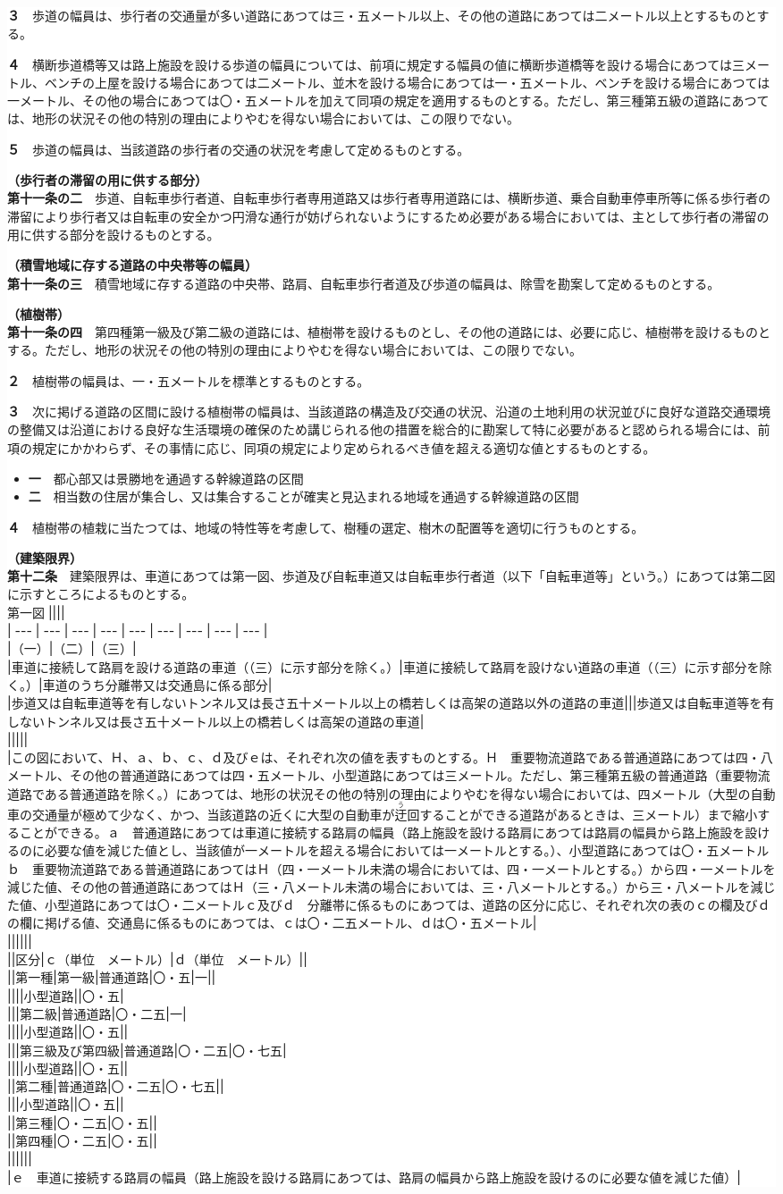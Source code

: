 **３**　歩道の幅員は、歩行者の交通量が多い道路にあつては三・五メートル以上、その他の道路にあつては二メートル以上とするものとする。  
  
**４**　横断歩道橋等又は路上施設を設ける歩道の幅員については、前項に規定する幅員の値に横断歩道橋等を設ける場合にあつては三メートル、ベンチの上屋を設ける場合にあつては二メートル、並木を設ける場合にあつては一・五メートル、ベンチを設ける場合にあつては一メートル、その他の場合にあつては〇・五メートルを加えて同項の規定を適用するものとする。ただし、第三種第五級の道路にあつては、地形の状況その他の特別の理由によりやむを得ない場合においては、この限りでない。  
  
**５**　歩道の幅員は、当該道路の歩行者の交通の状況を考慮して定めるものとする。  
  
**（歩行者の滞留の用に供する部分）**  
**第十一条の二**　歩道、自転車歩行者道、自転車歩行者専用道路又は歩行者専用道路には、横断歩道、乗合自動車停車所等に係る歩行者の滞留により歩行者又は自転車の安全かつ円滑な通行が妨げられないようにするため必要がある場合においては、主として歩行者の滞留の用に供する部分を設けるものとする。  
  
**（積雪地域に存する道路の中央帯等の幅員）**  
**第十一条の三**　積雪地域に存する道路の中央帯、路肩、自転車歩行者道及び歩道の幅員は、除雪を勘案して定めるものとする。  
  
**（植樹帯）**  
**第十一条の四**　第四種第一級及び第二級の道路には、植樹帯を設けるものとし、その他の道路には、必要に応じ、植樹帯を設けるものとする。ただし、地形の状況その他の特別の理由によりやむを得ない場合においては、この限りでない。  
  
**２**　植樹帯の幅員は、一・五メートルを標準とするものとする。  
  
**３**　次に掲げる道路の区間に設ける植樹帯の幅員は、当該道路の構造及び交通の状況、沿道の土地利用の状況並びに良好な道路交通環境の整備又は沿道における良好な生活環境の確保のため講じられる他の措置を総合的に勘案して特に必要があると認められる場合には、前項の規定にかかわらず、その事情に応じ、同項の規定により定められるべき値を超える適切な値とするものとする。  
* **一**　都心部又は景勝地を通過する幹線道路の区間  
* **二**　相当数の住居が集合し、又は集合することが確実と見込まれる地域を通過する幹線道路の区間  
  
**４**　植樹帯の植栽に当たつては、地域の特性等を考慮して、樹種の選定、樹木の配置等を適切に行うものとする。  
  
**（建築限界）**  
**第十二条**　建築限界は、車道にあつては第一図、歩道及び自転車道又は自転車歩行者道（以下「自転車道等」という。）にあつては第二図に示すところによるものとする。  
第一図
||||  
| --- | --- | --- | --- | --- | --- | --- | --- | --- |  
|（一）|（二）|（三）|  
|車道に接続して路肩を設ける道路の車道（（三）に示す部分を除く。）|車道に接続して路肩を設けない道路の車道（（三）に示す部分を除く。）|車道のうち分離帯又は交通島に係る部分|  
|歩道又は自転車道等を有しないトンネル又は長さ五十メートル以上の橋若しくは高架の道路以外の道路の車道|||歩道又は自転車道等を有しないトンネル又は長さ五十メートル以上の橋若しくは高架の道路の車道|  
|||||  
|この図において、Ｈ、ａ、ｂ、ｃ、ｄ及びｅは、それぞれ次の値を表すものとする。Ｈ　重要物流道路である普通道路にあつては四・八メートル、その他の普通道路にあつては四・五メートル、小型道路にあつては三メートル。ただし、第三種第五級の普通道路（重要物流道路である普通道路を除く。）にあつては、地形の状況その他の特別の理由によりやむを得ない場合においては、四メートル（大型の自動車の交通量が極めて少なく、かつ、当該道路の近くに大型の自動車が<ruby>迂<rt>う</rt></ruby>回することができる道路があるときは、三メートル）まで縮小することができる。ａ　普通道路にあつては車道に接続する路肩の幅員（路上施設を設ける路肩にあつては路肩の幅員から路上施設を設けるのに必要な値を減じた値とし、当該値が一メートルを超える場合においては一メートルとする。）、小型道路にあつては〇・五メートルｂ　重要物流道路である普通道路にあつてはＨ（四・一メートル未満の場合においては、四・一メートルとする。）から四・一メートルを減じた値、その他の普通道路にあつてはＨ（三・八メートル未満の場合においては、三・八メートルとする。）から三・八メートルを減じた値、小型道路にあつては〇・二メートルｃ及びｄ　分離帯に係るものにあつては、道路の区分に応じ、それぞれ次の表のｃの欄及びｄの欄に掲げる値、交通島に係るものにあつては、ｃは〇・二五メートル、ｄは〇・五メートル|  
||||||  
||区分|ｃ（単位　メートル）|ｄ（単位　メートル）||  
||第一種|第一級|普通道路|〇・五|一||  
||||小型道路||〇・五|  
|||第二級|普通道路|〇・二五|一|  
||||小型道路||〇・五||  
|||第三級及び第四級|普通道路|〇・二五|〇・七五|  
||||小型道路||〇・五||  
||第二種|普通道路|〇・二五|〇・七五||  
|||小型道路||〇・五||  
||第三種|〇・二五|〇・五||  
||第四種|〇・二五|〇・五||  
||||||  
|ｅ　車道に接続する路肩の幅員（路上施設を設ける路肩にあつては、路肩の幅員から路上施設を設けるのに必要な値を減じた値）|  
  